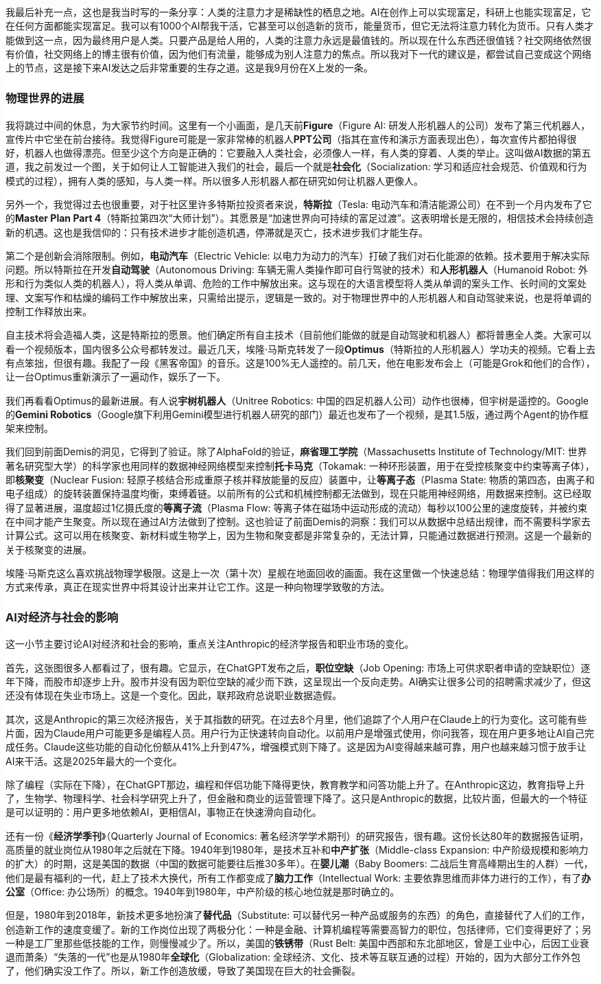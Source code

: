 我最后补充一点，这也是我当时写的一条分享：人类的注意力才是稀缺性的栖息之地。AI在创作上可以实现富足，科研上也能实现富足，它在任何方面都能实现富足。我可以有1000个AI帮我干活，它甚至可以创造新的货币，能量货币，但它无法将注意力转化为货币。只有人类才能做到这一点，因为最终用户是人类。只要产品是给人用的，人类的注意力永远是最值钱的。所以现在什么东西还很值钱？社交网络依然很有价值，社交网络上的博主很有价值，因为他们有流量，能够成为别人注意力的焦点。所以我对下一代的建议是，都尝试自己变成这个网络上的节点，这是接下来AI发达之后非常重要的生存之道。这是我9月份在X上发的一条。

### 物理世界的进展

我将跳过中间的休息，为大家节约时间。这里有一个小画面，是几天前**Figure**（Figure AI: 研发人形机器人的公司）发布了第三代机器人，宣传片中它坐在前台接待。我觉得Figure可能是一家非常棒的机器人**PPT公司**（指其在宣传和演示方面表现出色），每次宣传片都拍得很好，机器人也做得漂亮。但至少这个方向是正确的：它要融入人类社会，必须像人一样，有人类的穿着、人类的举止。这叫做AI数据的第五道，我之前发过一个图，关于如何让人工智能进入我们的社会，最后一个就是**社会化**（Socialization: 学习和适应社会规范、价值观和行为模式的过程），拥有人类的感知，与人类一样。所以很多人形机器人都在研究如何让机器人更像人。

另外一个，我觉得过去也很重要，对于社区里许多特斯拉投资者来说，**特斯拉**（Tesla: 电动汽车和清洁能源公司）在不到一个月内发布了它的**Master Plan Part 4**（特斯拉第四次“大师计划”）。其愿景是“加速世界向可持续的富足过渡”。这表明增长是无限的，相信技术会持续创造新的机遇。这也是我信仰的：只有技术进步才能创造机遇，停滞就是灭亡，技术进步我们才能生存。

第二个是创新会消除限制。例如，**电动汽车**（Electric Vehicle: 以电力为动力的汽车）打破了我们对石化能源的依赖。技术要用于解决实际问题。所以特斯拉在开发**自动驾驶**（Autonomous Driving: 车辆无需人类操作即可自行驾驶的技术）和**人形机器人**（Humanoid Robot: 外形和行为类似人类的机器人），将人类从单调、危险的工作中解放出来。这与现在的大语言模型将人类从单调的案头工作、长时间的文案处理、文案写作和枯燥的编码工作中解放出来，只需给出提示，逻辑是一致的。对于物理世界中的人形机器人和自动驾驶来说，也是将单调的控制工作释放出来。

自主技术将会造福人类，这是特斯拉的愿景。他们确定所有自主技术（目前他们能做的就是自动驾驶和机器人）都将普惠全人类。大家可以看一个视频版本，国内很多公众号都转发过。最近几天，埃隆·马斯克转发了一段**Optimus**（特斯拉的人形机器人）学功夫的视频。它看上去有点笨拙，但很有趣。我配了一段《黑客帝国》的音乐。这是100%无人遥控的。前几天，他在电影发布会上（可能是Grok和他们的合作），让一台Optimus重新演示了一遍动作，娱乐了一下。

我们再看看Optimus的最新进展。有人说**宇树机器人**（Unitree Robotics: 中国的四足机器人公司）动作也很棒，但宇树是遥控的。Google的**Gemini Robotics**（Google旗下利用Gemini模型进行机器人研究的部门）最近也发布了一个视频，是其1.5版，通过两个Agent的协作框架来控制。

我们回到前面Demis的洞见，它得到了验证。除了AlphaFold的验证，**麻省理工学院**（Massachusetts Institute of Technology/MIT: 世界著名研究型大学）的科学家也用同样的数据神经网络模型来控制**托卡马克**（Tokamak: 一种环形装置，用于在受控核聚变中约束等离子体），即**核聚变**（Nuclear Fusion: 轻原子核结合形成重原子核并释放能量的反应）装置中，让**等离子态**（Plasma State: 物质的第四态，由离子和电子组成）的旋转装置保持温度均衡，束缚着链。以前所有的公式和机械控制都无法做到，现在只能用神经网络，用数据来控制。这已经取得了显著进展，温度超过1亿摄氏度的**等离子流**（Plasma Flow: 等离子体在磁场中运动形成的流动）每秒以100公里的速度旋转，并被约束在中间才能产生聚变。所以现在通过AI方法做到了控制。这也验证了前面Demis的洞察：我们可以从数据中总结出规律，而不需要科学家去计算公式。这可以用在核聚变、新材料或生物学上，因为生物和聚变都是非常复杂的，无法计算，只能通过数据进行预测。这是一个最新的关于核聚变的进展。

埃隆·马斯克这么喜欢挑战物理学极限。这是上一次（第十次）星舰在地面回收的画面。我在这里做一个快速总结：物理学值得我们用这样的方式来传承，真正在现实世界中将其设计出来并让它工作。这是一种向物理学致敬的方法。

### AI对经济与社会的影响

这一小节主要讨论AI对经济和社会的影响，重点关注Anthropic的经济学报告和职业市场的变化。

首先，这张图很多人都看过了，很有趣。它显示，在ChatGPT发布之后，**职位空缺**（Job Opening: 市场上可供求职者申请的空缺职位）逐年下降，而股市却逐步上升。股市并没有因为职位空缺的减少而下跌，这呈现出一个反向走势。AI确实让很多公司的招聘需求减少了，但这还没有体现在失业市场上。这是一个变化。因此，联邦政府总说职业数据造假。

其次，这是Anthropic的第三次经济报告，关于其指数的研究。在过去8个月里，他们追踪了个人用户在Claude上的行为变化。这可能有些片面，因为Claude用户可能更多是编程人员。用户行为正快速转向自动化。以前用户是增强式使用，你问我答，现在用户更多地让AI自己完成任务。Claude这些功能的自动化份额从41%上升到47%，增强模式则下降了。这是因为AI变得越来越可靠，用户也越来越习惯于放手让AI来干活。这是2025年最大的一个变化。

除了编程（实际在下降），在ChatGPT那边，编程和伴侣功能下降得更快，教育教学和问答功能上升了。在Anthropic这边，教育指导上升了，生物学、物理科学、社会科学研究上升了，但金融和商业的运营管理下降了。这只是Anthropic的数据，比较片面，但最大的一个特征是可以证明的：用户更多地依赖AI，更相信AI，事物正在快速滑向自动化。

还有一份《**经济学季刊**》（Quarterly Journal of Economics: 著名经济学学术期刊）的研究报告，很有趣。这份长达80年的数据报告证明，高质量的就业岗位从1980年之后就在下降。1940年到1980年，是技术互补和**中产扩张**（Middle-class Expansion: 中产阶级规模和影响力的扩大）的时期，这是美国的数据（中国的数据可能要往后推30多年）。在**婴儿潮**（Baby Boomers: 二战后生育高峰期出生的人群）一代，他们是最有福利的一代，赶上了技术大换代，所有工作都变成了**脑力工作**（Intellectual Work: 主要依靠思维而非体力进行的工作），有了**办公室**（Office: 办公场所）的概念。1940年到1980年，中产阶级的核心地位就是那时确立的。

但是，1980年到2018年，新技术更多地扮演了**替代品**（Substitute: 可以替代另一种产品或服务的东西）的角色，直接替代了人们的工作，创造新工作的速度变缓了。新的工作岗位出现了两极分化：一种是金融、计算机编程等需要高智力的职位，包括律师，它们变得更好了；另一种是工厂里那些低技能的工作，则慢慢减少了。所以，美国的**铁锈带**（Rust Belt: 美国中西部和东北部地区，曾是工业中心，后因工业衰退而萧条）“失落的一代”也是从1980年**全球化**（Globalization: 全球经济、文化、技术等互联互通的过程）开始的，因为大部分工作外包了，他们确实没工作了。所以，新工作创造放缓，导致了美国现在巨大的社会撕裂。
